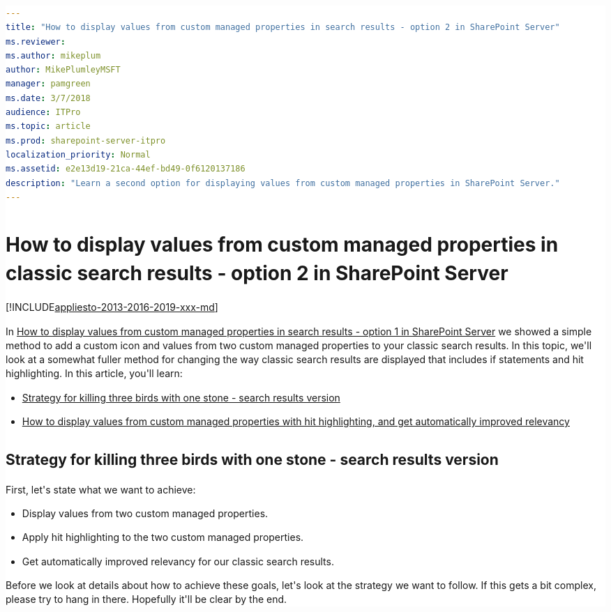 ```yaml
---
title: "How to display values from custom managed properties in search results - option 2 in SharePoint Server"
ms.reviewer: 
ms.author: mikeplum
author: MikePlumleyMSFT
manager: pamgreen
ms.date: 3/7/2018
audience: ITPro
ms.topic: article
ms.prod: sharepoint-server-itpro
localization_priority: Normal
ms.assetid: e2e13d19-21ca-44ef-bd49-0f6120137186
description: "Learn a second option for displaying values from custom managed properties in SharePoint Server."
---
```


# How to display values from custom managed properties in classic search results - option 2 in SharePoint Server

[!INCLUDE[appliesto-2013-2016-2019-xxx-md](../includes/appliesto-2013-2016-2019-xxx-md.md)] 
  
In [How to display values from custom managed properties in search results - option 1 in SharePoint Server](how-to-display-values-from-custom-managed-properties-in-search-resultsoption-1.md) we showed a simple method to add a custom icon and values from two custom managed properties to your classic search results. In this topic, we'll look at a somewhat fuller method for changing the way classic search results are displayed that includes if statements and hit highlighting. In this article, you'll learn: 
  
- [Strategy for killing three birds with one stone - search results version](how-to-display-values-from-custom-managed-properties-in-search-resultsoption-2.md#BKMK_StrategyforKillingThreeBirdsWithOneStoneSearchResultsVersion)
    
- [How to display values from custom managed properties with hit highlighting, and get automatically improved relevancy](how-to-display-values-from-custom-managed-properties-in-search-resultsoption-2.md#BKMK_HowtoDisplayValuesfromCustomManagedPropertieswithHitHighlightingandGetAutomaticallyImprovedRelevancy)
    
## Strategy for killing three birds with one stone - search results version
<a name="BKMK_StrategyforKillingThreeBirdsWithOneStoneSearchResultsVersion"> </a>

First, let's state what we want to achieve:
  
- Display values from two custom managed properties.
    
- Apply hit highlighting to the two custom managed properties.
    
- Get automatically improved relevancy for our classic search results.
    
Before we look at details about how to achieve these goals, let's look at the strategy we want to follow. If this gets a bit complex, please try to hang in there. Hopefully it'll be clear by the end.
  